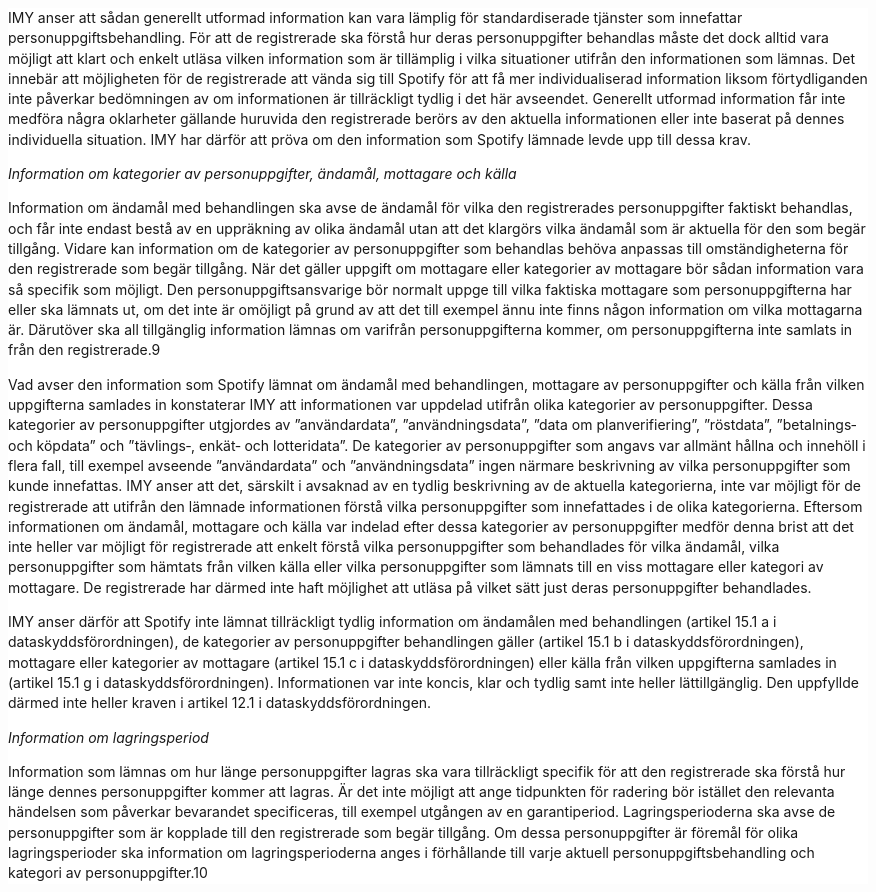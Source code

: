 IMY anser att sådan generellt utformad information kan vara lämplig för standardiserade tjänster som innefattar personuppgiftsbehandling. För att de registrerade ska förstå hur deras personuppgifter behandlas måste det dock alltid vara möjligt att klart och enkelt utläsa vilken information som är tillämplig i vilka situationer utifrån den informationen som lämnas. Det innebär att möjligheten för de registrerade att vända sig till Spotify för att få mer individualiserad information liksom förtydliganden inte påverkar bedömningen av om informationen är tillräckligt tydlig i det här avseendet. Generellt utformad information får inte medföra några oklarheter gällande huruvida den registrerade berörs av den aktuella informationen eller inte baserat på dennes individuella situation. IMY har därför att pröva om den information som Spotify lämnade levde upp till dessa krav.

*Information om kategorier av personuppgifter, ändamål, mottagare och källa*

Information om ändamål med behandlingen ska avse de ändamål för vilka den registrerades personuppgifter faktiskt behandlas, och får inte endast bestå av en uppräkning av olika ändamål utan att det klargörs vilka ändamål som är aktuella för den som begär tillgång. Vidare kan information om de kategorier av personuppgifter som behandlas behöva anpassas till omständigheterna för den registrerade som begär tillgång. När det gäller uppgift om mottagare eller kategorier av mottagare bör sådan information vara så specifik som möjligt. Den personuppgiftsansvarige bör normalt uppge till vilka faktiska mottagare som personuppgifterna har eller ska lämnats ut, om det inte är omöjligt på grund av att det till exempel ännu inte finns någon information om vilka mottagarna är. Därutöver ska all tillgänglig information lämnas om varifrån personuppgifterna kommer, om personuppgifterna inte samlats in från den registrerade.9

Vad avser den information som Spotify lämnat om ändamål med behandlingen, mottagare av personuppgifter och källa från vilken uppgifterna samlades in konstaterar IMY att informationen var uppdelad utifrån olika kategorier av personuppgifter. Dessa kategorier av personuppgifter utgjordes av ”användardata”, ”användningsdata”, ”data om planverifiering”, ”röstdata”, ”betalnings‑ och köpdata” och ”tävlings‑, enkät‑ och lotteridata”. De kategorier av personuppgifter som angavs var allmänt hållna och innehöll i flera fall, till exempel avseende ”användardata” och ”användningsdata” ingen närmare beskrivning av vilka personuppgifter som kunde innefattas. IMY anser att det, särskilt i avsaknad av en tydlig beskrivning av de aktuella kategorierna, inte var möjligt för de registrerade att utifrån den lämnade informationen förstå vilka personuppgifter som innefattades i de olika kategorierna. Eftersom informationen om ändamål, mottagare och källa var indelad efter dessa kategorier av personuppgifter medför denna brist att det inte heller var möjligt för registrerade att enkelt förstå vilka personuppgifter som behandlades för vilka ändamål, vilka personuppgifter som hämtats från vilken källa eller vilka personuppgifter som lämnats till en viss mottagare eller kategori av mottagare. De registrerade har därmed inte haft möjlighet att utläsa på vilket sätt just deras personuppgifter behandlades.

IMY anser därför att Spotify inte lämnat tillräckligt tydlig information om ändamålen med behandlingen (artikel 15.1 a i dataskyddsförordningen), de kategorier av personuppgifter behandlingen gäller (artikel 15.1 b i dataskyddsförordningen), mottagare eller kategorier av mottagare (artikel 15.1 c i dataskyddsförordningen) eller källa från vilken uppgifterna samlades in (artikel 15.1 g i dataskyddsförordningen).
Informationen var inte koncis, klar och tydlig samt inte heller lättillgänglig. Den uppfyllde därmed inte heller kraven i artikel 12.1 i dataskyddsförordningen.

*Information om lagringsperiod*

Information som lämnas om hur länge personuppgifter lagras ska vara tillräckligt specifik för att den registrerade ska förstå hur länge dennes personuppgifter kommer att lagras. Är det inte möjligt att ange tidpunkten för radering bör istället den relevanta händelsen som påverkar bevarandet specificeras, till exempel utgången av en garantiperiod. Lagringsperioderna ska avse de personuppgifter som är kopplade till den registrerade som begär tillgång. Om dessa personuppgifter är föremål för olika lagringsperioder ska information om lagringsperioderna anges i förhållande till varje aktuell personuppgiftsbehandling och kategori av personuppgifter.10
